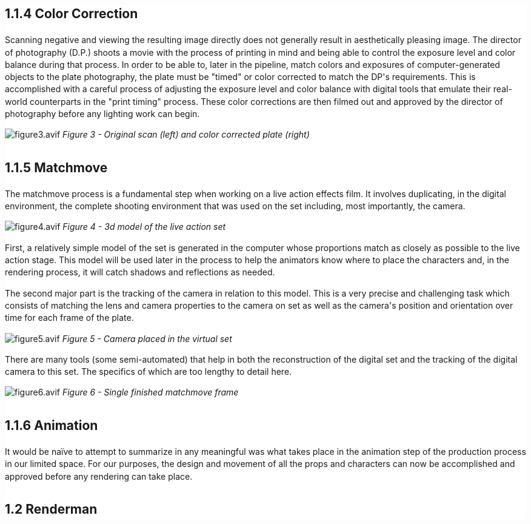 ## 1.1.4 Color Correction

Scanning negative and viewing the resulting image directly does not generally result in aesthetically pleasing image. The director of photography (D.P.) shoots a movie with the process of printing in mind and being able to control the exposure level and color balance during that process. In order to be able to, later in the pipeline, match colors and exposures of computer-generated objects to the plate photography, the plate must be "timed" or color corrected to match the DP's requirements. This is accomplished with a careful process of adjusting the exposure level and color balance with digital tools that emulate their real-world counterparts in the "print timing" process. These color corrections are then filmed out and approved by the director of photography before any lighting work can begin.

![figure3.avif](figure3.avif#med)
*Figure 3 - Original scan (left) and color corrected plate (right)*

## 1.1.5 Matchmove

The matchmove process is a fundamental step when working on a live action effects film. It involves duplicating, in the digital environment, the complete shooting environment that was used on the set including, most importantly, the camera.

![figure4.avif](figure4.avif#med)
*Figure 4 - 3d model of the live action set*

First, a relatively simple model of the set is generated in the computer whose proportions match as closely as possible to the live action stage. This model will be used later in the process to help the animators know where to place the characters and, in the rendering process, it will catch shadows and reflections as needed.

The second major part is the tracking of the camera in relation to this model. This is a very precise and challenging task which consists of matching the lens and camera properties to the camera on set as well as the camera's position and orientation over time for each frame of the plate. 

![figure5.avif](figure5.avif#med)
*Figure 5 - Camera placed in the virtual set*

There are many tools (some semi-automated) that help in both the reconstruction of the digital set and the tracking of the digital camera to this set. The specifics of which are too lengthy to detail here. 

![figure6.avif](figure6.avif#med)
*Figure 6 - Single finished matchmove frame*

## 1.1.6 Animation

It would be naïve to attempt to summarize in any meaningful was what takes place in the animation step of the production process in our limited space. For our purposes, the design and movement of all the props and characters can now be accomplished and approved before any rendering can take place.

## 1.2 Renderman
